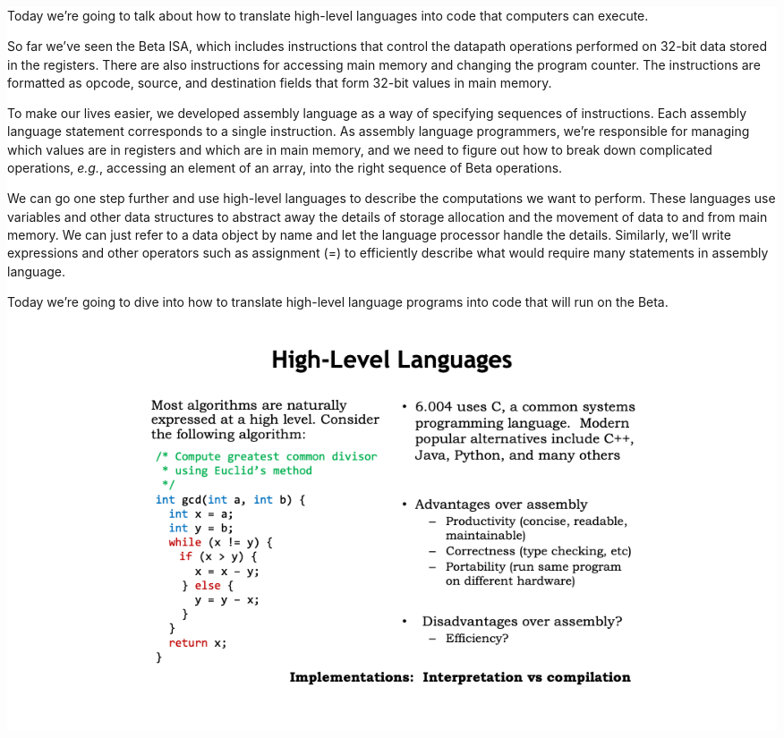 <p>Today we&#700;re going to talk about how to translate
high-level languages into code that computers can execute.</p>

<p>So far we&#700;ve seen the Beta ISA, which includes
instructions that control the datapath operations performed on
32-bit data stored in the registers.  There are also
instructions for accessing main memory and changing the program
counter.  The instructions are formatted as opcode, source, and
destination fields that form 32-bit values in main memory.</p>

<p>To make our lives easier, we developed assembly language as a
way of specifying sequences of instructions.  Each assembly
language statement corresponds to a single instruction.  As
assembly language programmers, we&#700;re responsible for
managing which values are in registers and which are in main
memory, and we need to figure out how to break down complicated
operations, <i>e.g.</i>, accessing an element of an array, into
the right sequence of Beta operations.</p>

<p>We can go one step further and use high-level languages to
describe the computations we want to perform.  These languages
use variables and other data structures to abstract away the
details of storage allocation and the movement of data to and
from main memory.  We can just refer to a data object by name
and let the language processor handle the details.  Similarly,
we&#700;ll write expressions and other operators such as
assignment (=) to efficiently describe what would require many
statements in assembly language.</p>

<p>Today we&#700;re going to dive into how to translate
high-level language programs into code that will run on the
Beta.</p>

<p align="center"><img style="height:450px;" src="lecture_slides/compilers/Slide3.png"/></p>
